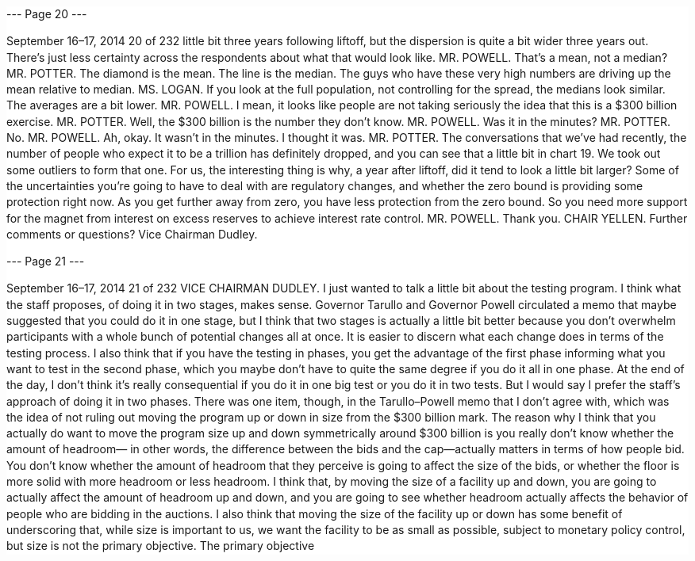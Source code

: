 --- Page 20 ---

September 16–17, 2014 20 of 232
little bit three years following liftoff, but the dispersion is quite a bit wider three years out.
There’s just less certainty across the respondents about what that would look like.
MR. POWELL. That’s a mean, not a median?
MR. POTTER. The diamond is the mean. The line is the median. The guys who have
these very high numbers are driving up the mean relative to median.
MS. LOGAN. If you look at the full population, not controlling for the spread, the
medians look similar. The averages are a bit lower.
MR. POWELL. I mean, it looks like people are not taking seriously the idea that this is a
$300 billion exercise.
MR. POTTER. Well, the $300 billion is the number they don’t know.
MR. POWELL. Was it in the minutes?
MR. POTTER. No.
MR. POWELL. Ah, okay. It wasn’t in the minutes. I thought it was.
MR. POTTER. The conversations that we’ve had recently, the number of people who
expect it to be a trillion has definitely dropped, and you can see that a little bit in chart 19. We
took out some outliers to form that one. For us, the interesting thing is why, a year after liftoff,
did it tend to look a little bit larger? Some of the uncertainties you’re going to have to deal with
are regulatory changes, and whether the zero bound is providing some protection right now. As
you get further away from zero, you have less protection from the zero bound. So you need
more support for the magnet from interest on excess reserves to achieve interest rate control.
MR. POWELL. Thank you.
CHAIR YELLEN. Further comments or questions? Vice Chairman Dudley.

--- Page 21 ---

September 16–17, 2014 21 of 232
VICE CHAIRMAN DUDLEY. I just wanted to talk a little bit about the testing program.
I think what the staff proposes, of doing it in two stages, makes sense. Governor Tarullo and
Governor Powell circulated a memo that maybe suggested that you could do it in one stage, but I
think that two stages is actually a little bit better because you don’t overwhelm participants with
a whole bunch of potential changes all at once. It is easier to discern what each change does in
terms of the testing process. I also think that if you have the testing in phases, you get the
advantage of the first phase informing what you want to test in the second phase, which you
maybe don’t have to quite the same degree if you do it all in one phase. At the end of the day, I
don’t think it’s really consequential if you do it in one big test or you do it in two tests. But I
would say I prefer the staff’s approach of doing it in two phases.
There was one item, though, in the Tarullo–Powell memo that I don’t agree with, which
was the idea of not ruling out moving the program up or down in size from the $300 billion
mark. The reason why I think that you actually do want to move the program size up and down
symmetrically around $300 billion is you really don’t know whether the amount of headroom—
in other words, the difference between the bids and the cap—actually matters in terms of how
people bid. You don’t know whether the amount of headroom that they perceive is going to
affect the size of the bids, or whether the floor is more solid with more headroom or less
headroom. I think that, by moving the size of a facility up and down, you are going to actually
affect the amount of headroom up and down, and you are going to see whether headroom
actually affects the behavior of people who are bidding in the auctions.
I also think that moving the size of the facility up or down has some benefit of
underscoring that, while size is important to us, we want the facility to be as small as possible,
subject to monetary policy control, but size is not the primary objective. The primary objective
